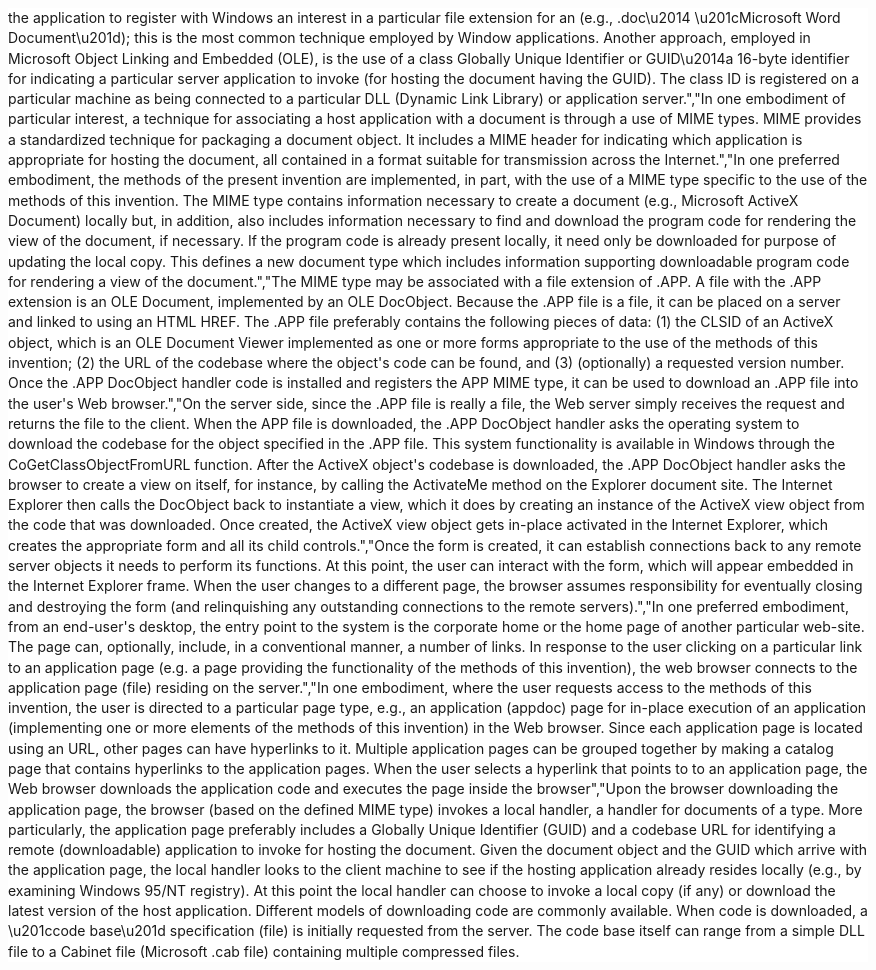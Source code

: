 the application to register with Windows an interest in a particular file extension for an (e.g., .doc\u2014 \u201cMicrosoft Word Document\u201d); this is the most common technique employed by Window applications. Another approach, employed in Microsoft Object Linking and Embedded (OLE), is the use of a class Globally Unique Identifier or GUID\u2014a 16-byte identifier for indicating a particular server application to invoke (for hosting the document having the GUID). The class ID is registered on a particular machine as being connected to a particular DLL (Dynamic Link Library) or application server.","In one embodiment of particular interest, a technique for associating a host application with a document is through a use of MIME types. MIME provides a standardized technique for packaging a document object. It includes a MIME header for indicating which application is appropriate for hosting the document, all contained in a format suitable for transmission across the Internet.","In one preferred embodiment, the methods of the present invention are implemented, in part, with the use of a MIME type specific to the use of the methods of this invention. The MIME type contains information necessary to create a document (e.g., Microsoft ActiveX Document) locally but, in addition, also includes information necessary to find and download the program code for rendering the view of the document, if necessary. If the program code is already present locally, it need only be downloaded for purpose of updating the local copy. This defines a new document type which includes information supporting downloadable program code for rendering a view of the document.","The MIME type may be associated with a file extension of .APP. A file with the .APP extension is an OLE Document, implemented by an OLE DocObject. Because the .APP file is a file, it can be placed on a server and linked to using an HTML HREF. The .APP file preferably contains the following pieces of data: (1) the CLSID of an ActiveX object, which is an OLE Document Viewer implemented as one or more forms appropriate to the use of the methods of this invention; (2) the URL of the codebase where the object's code can be found, and (3) (optionally) a requested version number. Once the .APP DocObject handler code is installed and registers the APP MIME type, it can be used to download an .APP file into the user's Web browser.","On the server side, since the .APP file is really a file, the Web server simply receives the request and returns the file to the client. When the APP file is downloaded, the .APP DocObject handler asks the operating system to download the codebase for the object specified in the .APP file. This system functionality is available in Windows through the CoGetClassObjectFromURL function. After the ActiveX object's codebase is downloaded, the .APP DocObject handler asks the browser to create a view on itself, for instance, by calling the ActivateMe method on the Explorer document site. The Internet Explorer then calls the DocObject back to instantiate a view, which it does by creating an instance of the ActiveX view object from the code that was downloaded. Once created, the ActiveX view object gets in-place activated in the Internet Explorer, which creates the appropriate form and all its child controls.","Once the form is created, it can establish connections back to any remote server objects it needs to perform its functions. At this point, the user can interact with the form, which will appear embedded in the Internet Explorer frame. When the user changes to a different page, the browser assumes responsibility for eventually closing and destroying the form (and relinquishing any outstanding connections to the remote servers).","In one preferred embodiment, from an end-user's desktop, the entry point to the system is the corporate home or the home page of another particular web-site. The page can, optionally, include, in a conventional manner, a number of links. In response to the user clicking on a particular link to an application page (e.g. a page providing the functionality of the methods of this invention), the web browser connects to the application page (file) residing on the server.","In one embodiment, where the user requests access to the methods of this invention, the user is directed to a particular page type, e.g., an application (appdoc) page for in-place execution of an application (implementing one or more elements of the methods of this invention) in the Web browser. Since each application page is located using an URL, other pages can have hyperlinks to it. Multiple application pages can be grouped together by making a catalog page that contains hyperlinks to the application pages. When the user selects a hyperlink that points to to an application page, the Web browser downloads the application code and executes the page inside the browser","Upon the browser downloading the application page, the browser (based on the defined MIME type) invokes a local handler, a handler for documents of a type. More particularly, the application page preferably includes a Globally Unique Identifier (GUID) and a codebase URL for identifying a remote (downloadable) application to invoke for hosting the document. Given the document object and the GUID which arrive with the application page, the local handler looks to the client machine to see if the hosting application already resides locally (e.g., by examining Windows 95\/NT registry). At this point the local handler can choose to invoke a local copy (if any) or download the latest version of the host application. Different models of downloading code are commonly available. When code is downloaded, a \u201ccode base\u201d specification (file) is initially requested from the server. The code base itself can range from a simple DLL file to a Cabinet file (Microsoft .cab file) containing multiple compressed files.